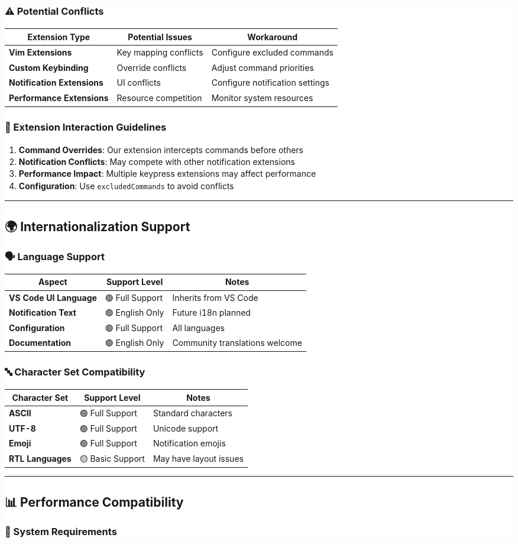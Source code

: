 ### ⚠️ Potential Conflicts

| Extension Type | Potential Issues | Workaround |
|----------------|------------------|------------|
| **Vim Extensions** | Key mapping conflicts | Configure excluded commands |
| **Custom Keybinding** | Override conflicts | Adjust command priorities |
| **Notification Extensions** | UI conflicts | Configure notification settings |
| **Performance Extensions** | Resource competition | Monitor system resources |

### 🔧 Extension Interaction Guidelines

1. **Command Overrides**: Our extension intercepts commands before others
2. **Notification Conflicts**: May compete with other notification extensions
3. **Performance Impact**: Multiple keypress extensions may affect performance
4. **Configuration**: Use `excludedCommands` to avoid conflicts

---

## 🌍 Internationalization Support

### 🗣️ Language Support

| Aspect | Support Level | Notes |
|--------|---------------|-------|
| **VS Code UI Language** | 🟢 Full Support | Inherits from VS Code |
| **Notification Text** | 🟢 English Only | Future i18n planned |
| **Configuration** | 🟢 Full Support | All languages |
| **Documentation** | 🟢 English Only | Community translations welcome |

### 🔤 Character Set Compatibility

| Character Set | Support Level | Notes |
|---------------|---------------|-------|
| **ASCII** | 🟢 Full Support | Standard characters |
| **UTF-8** | 🟢 Full Support | Unicode support |
| **Emoji** | 🟢 Full Support | Notification emojis |
| **RTL Languages** | 🟡 Basic Support | May have layout issues |

---

## 📊 Performance Compatibility

### 💾 System Requirements
